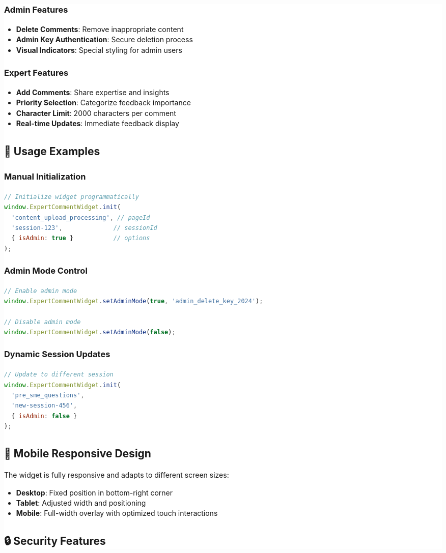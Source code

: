 ### Admin Features
- **Delete Comments**: Remove inappropriate content
- **Admin Key Authentication**: Secure deletion process
- **Visual Indicators**: Special styling for admin users

### Expert Features
- **Add Comments**: Share expertise and insights
- **Priority Selection**: Categorize feedback importance
- **Character Limit**: 2000 characters per comment
- **Real-time Updates**: Immediate feedback display

## 🚀 Usage Examples

### Manual Initialization
```javascript
// Initialize widget programmatically
window.ExpertCommentWidget.init(
  'content_upload_processing', // pageId
  'session-123',              // sessionId
  { isAdmin: true }           // options
);
```

### Admin Mode Control
```javascript
// Enable admin mode
window.ExpertCommentWidget.setAdminMode(true, 'admin_delete_key_2024');

// Disable admin mode
window.ExpertCommentWidget.setAdminMode(false);
```

### Dynamic Session Updates
```javascript
// Update to different session
window.ExpertCommentWidget.init(
  'pre_sme_questions',
  'new-session-456',
  { isAdmin: false }
);
```

## 📱 Mobile Responsive Design

The widget is fully responsive and adapts to different screen sizes:
- **Desktop**: Fixed position in bottom-right corner
- **Tablet**: Adjusted width and positioning
- **Mobile**: Full-width overlay with optimized touch interactions

## 🔒 Security Features
